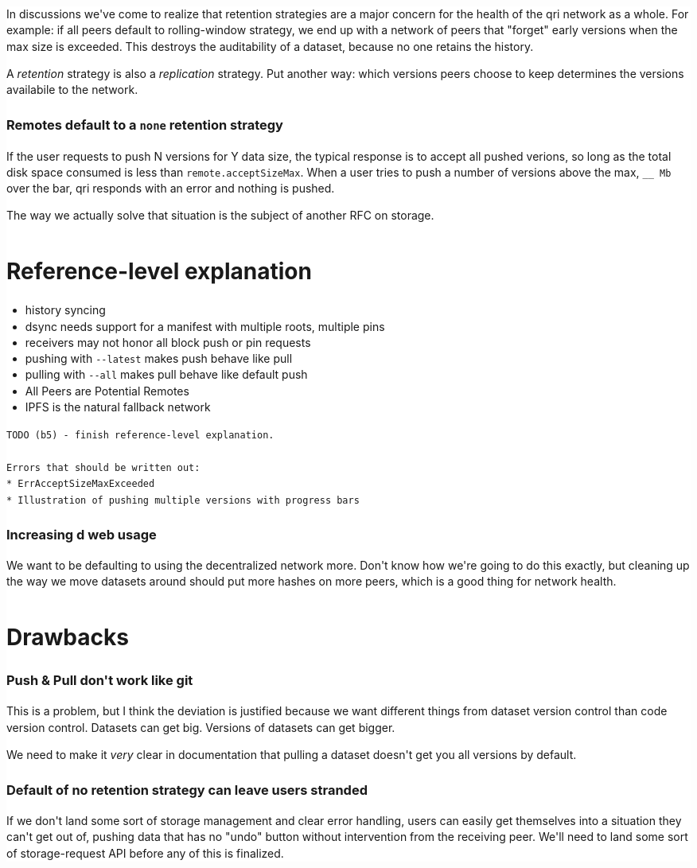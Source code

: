 In discussions we've come to realize that retention strategies are a major concern for the health of the qri network as a whole. For example: if all peers default to rolling-window strategy, we end up with a network of peers that "forget" early versions when the max size is exceeded. This destroys the auditability of a dataset, because no one retains the history. 

A _retention_ strategy is also a _replication_ strategy. Put another way: which versions peers choose to keep determines the versions availabile to the network.

### Remotes default to a `none` retention strategy
If the user requests to push N versions for Y data size, the typical response is to accept all pushed verions, so long as the total disk space consumed is less than `remote.acceptSizeMax`. When a user tries to push a number of versions above the max,  `__ Mb` over the bar, qri responds with an error and nothing is pushed.

The way we actually solve that situation is the subject of another RFC on storage.

# Reference-level explanation
[reference-level-explanation]: #reference-level-explanation

* history syncing 
* dsync needs support for a manifest with multiple roots, multiple pins
* receivers may not honor all block push or pin requests
* pushing with `--latest` makes push behave like pull
* pulling with `--all` makes pull behave like default push
* All Peers are Potential Remotes
* IPFS is the natural fallback network

```
TODO (b5) - finish reference-level explanation.

Errors that should be written out:
* ErrAcceptSizeMaxExceeded
* Illustration of pushing multiple versions with progress bars

```

### Increasing d web usage
We want to be defaulting to using the decentralized network more. Don't know how we're going to do this exactly, but cleaning up the way we move datasets around should put more hashes on more peers, which is a good thing for network health.

# Drawbacks
[drawbacks]: #drawbacks

### Push & Pull don't work like git
This is a problem, but I think the deviation is justified because we want different things from dataset version control than code version control. Datasets can get big. Versions of datasets can get bigger.

We need to make it _very_ clear in documentation that pulling a dataset doesn't get you all versions by default.

### Default of no retention strategy can leave users stranded
If we don't land some sort of storage management and clear error handling, users can easily get themselves into a situation they can't get out of, pushing data that has no "undo" button without intervention from the receiving peer. We'll need to land some sort of storage-request API before any of this is finalized.


[summary]: #summary
[motivation]: #motivation
[guide-level-explanation]: #guide-level-explanation
[rationale-and-alternatives]: #rationale-and-alternatives
[prior-art]: #prior-art
[unresolved-questions]: #unresolved-questions